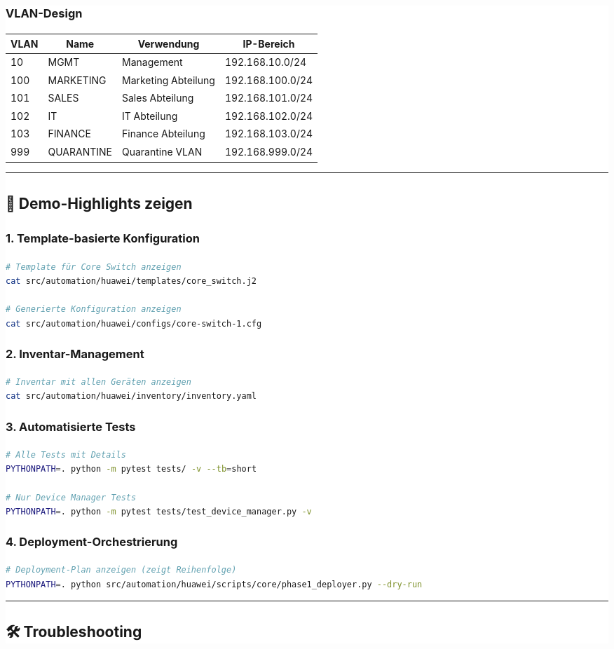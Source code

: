 ### **VLAN-Design**
| VLAN | Name | Verwendung | IP-Bereich |
|------|------|------------|------------|
| 10 | MGMT | Management | 192.168.10.0/24 |
| 100 | MARKETING | Marketing Abteilung | 192.168.100.0/24 |
| 101 | SALES | Sales Abteilung | 192.168.101.0/24 |
| 102 | IT | IT Abteilung | 192.168.102.0/24 |
| 103 | FINANCE | Finance Abteilung | 192.168.103.0/24 |
| 999 | QUARANTINE | Quarantine VLAN | 192.168.999.0/24 |

---

## 🎪 **Demo-Highlights zeigen**

### **1. Template-basierte Konfiguration**
```bash
# Template für Core Switch anzeigen
cat src/automation/huawei/templates/core_switch.j2

# Generierte Konfiguration anzeigen
cat src/automation/huawei/configs/core-switch-1.cfg
```

### **2. Inventar-Management**
```bash
# Inventar mit allen Geräten anzeigen
cat src/automation/huawei/inventory/inventory.yaml
```

### **3. Automatisierte Tests**
```bash
# Alle Tests mit Details
PYTHONPATH=. python -m pytest tests/ -v --tb=short

# Nur Device Manager Tests
PYTHONPATH=. python -m pytest tests/test_device_manager.py -v
```

### **4. Deployment-Orchestrierung**
```bash
# Deployment-Plan anzeigen (zeigt Reihenfolge)
PYTHONPATH=. python src/automation/huawei/scripts/core/phase1_deployer.py --dry-run
```

---

## 🛠️ **Troubleshooting**
